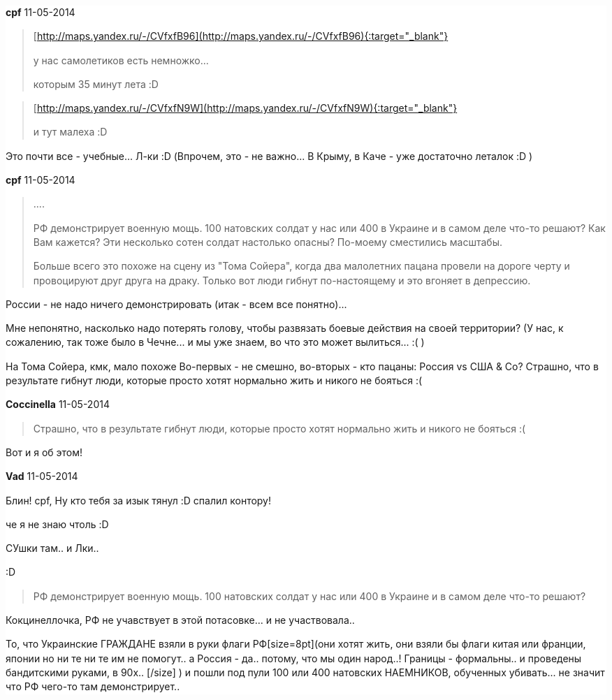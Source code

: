 
**cpf** 11-05-2014

> [http://maps.yandex.ru/-/CVfxfB96](http://maps.yandex.ru/-/CVfxfB96){:target="_blank"}
> 
> у нас самолетиков есть немножко...
> 
> которым 35 минут лета :D

> [http://maps.yandex.ru/-/CVfxfN9W](http://maps.yandex.ru/-/CVfxfN9W){:target="_blank"}
> 
> и тут малеха :D

Это почти все - учебные... Л-ки :D (Впрочем, это - не важно... В Крыму, в Каче - уже достаточно леталок :D )


**cpf** 11-05-2014

> ....
> 
> РФ демонстрирует военную мощь. 100 натовских солдат у нас или 400 в Украине и в самом деле что-то решают? Как Вам кажется? Эти несколько сотен солдат настолько опасны? По-моему сместились масштабы.
> 
> Больше всего это похоже на сцену из "Тома Сойера", когда два малолетних пацана провели на дороге черту и провоцируют друг друга на драку. Только вот люди гибнут по-настоящему и это вгоняет в депрессию.

России - не надо ничего демонстрировать (итак - всем все понятно)...

Мне непонятно, насколько надо потерять голову, чтобы развязать боевые действия на своей территории? (У нас, к сожалению, так тоже было в Чечне... и мы уже знаем, во что это может вылиться... :( )

На Тома Сойера, кмк, мало похоже Во-первых - не смешно, во-вторых - кто пацаны: Россия vs США &amp; Co? Страшно, что в результате гибнут люди, которые просто хотят нормально жить и никого не бояться :(


**Coccinella** 11-05-2014

> Страшно, что в результате гибнут люди, которые просто хотят нормально жить и никого не бояться :(

Вот и я об этом!


**Vad** 11-05-2014

Блин! cpf, Ну кто тебя за изык тянул :D спалил контору!

че я не знаю чтоль :D

СУшки там.. и Лки..

:D

> РФ демонстрирует военную мощь. 100 натовских солдат у нас или 400 в Украине и в самом деле что-то решают?

Кокцинеллочка, РФ не учавствует в этой потасовке... и не участвовала..

То, что Украинские ГРАЖДАНЕ взяли в руки флаги РФ[size=8pt](они хотят жить, они взяли бы флаги китая или франции, японии но ни те ни те им не помогут.. а Россия - да.. потому, что мы один народ..! Границы - формальны.. и проведены бандитскими руками, в 90х.. [/size] ) и пошли под пули 100 или 400 натовских НАЕМНИКОВ, обученных убивать... не значит что РФ чего-то там демонстрирует..
